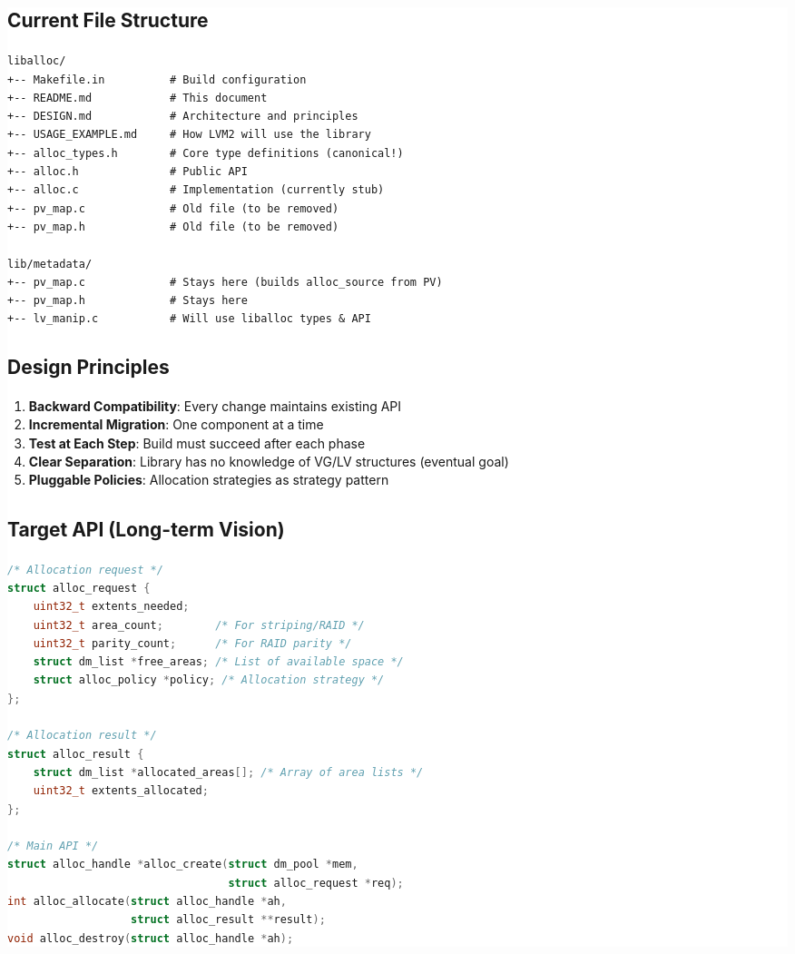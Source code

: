 ## Current File Structure

```
liballoc/
+-- Makefile.in          # Build configuration
+-- README.md            # This document
+-- DESIGN.md            # Architecture and principles
+-- USAGE_EXAMPLE.md     # How LVM2 will use the library
+-- alloc_types.h        # Core type definitions (canonical!)
+-- alloc.h              # Public API
+-- alloc.c              # Implementation (currently stub)
+-- pv_map.c             # Old file (to be removed)
+-- pv_map.h             # Old file (to be removed)

lib/metadata/
+-- pv_map.c             # Stays here (builds alloc_source from PV)
+-- pv_map.h             # Stays here
+-- lv_manip.c           # Will use liballoc types & API
```

## Design Principles

1. **Backward Compatibility**: Every change maintains existing API
2. **Incremental Migration**: One component at a time
3. **Test at Each Step**: Build must succeed after each phase
4. **Clear Separation**: Library has no knowledge of VG/LV structures (eventual goal)
5. **Pluggable Policies**: Allocation strategies as strategy pattern

## Target API (Long-term Vision)

```c
/* Allocation request */
struct alloc_request {
    uint32_t extents_needed;
    uint32_t area_count;        /* For striping/RAID */
    uint32_t parity_count;      /* For RAID parity */
    struct dm_list *free_areas; /* List of available space */
    struct alloc_policy *policy; /* Allocation strategy */
};

/* Allocation result */
struct alloc_result {
    struct dm_list *allocated_areas[]; /* Array of area lists */
    uint32_t extents_allocated;
};

/* Main API */
struct alloc_handle *alloc_create(struct dm_pool *mem,
                                  struct alloc_request *req);
int alloc_allocate(struct alloc_handle *ah,
                   struct alloc_result **result);
void alloc_destroy(struct alloc_handle *ah);
```
